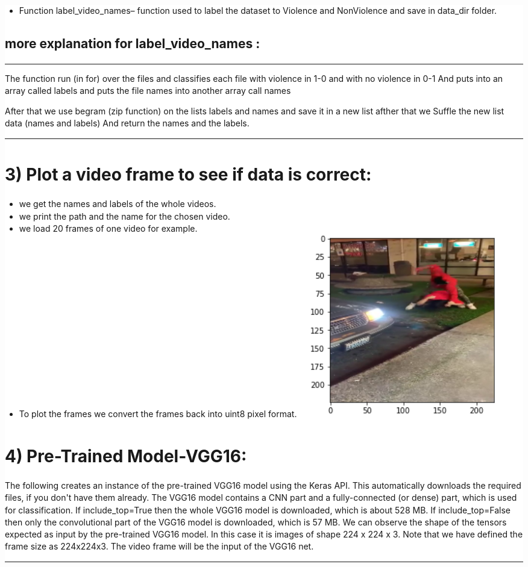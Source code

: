 * Function label_video_names–  function used to label the dataset to Violence and NonViolence and save in data_dir folder.

## more explanation for    label_video_names :
---
The function run (in for) over the files and classifies each file with violence in 1-0 and with no violence in 0-1 And puts into an array called labels and puts the file names into another array call names 

After that we use begram (zip function) on the lists labels and names and save it in a new list afther that we Suffle the new list data (names and labels)
And return the names and the labels.

--- 


# 3) Plot a video frame to see if data is correct:
  * we get the names and labels of the whole videos.
  * we print the path and the name for the chosen video.
  * we load 20 frames of one video for example.
  * To plot the frames we convert the frames back into uint8 pixel format.
![](https://github.com/dolevsaadia/Violence-Detection-System/blob/main/image/ng1.png?raw=true)

# 4) Pre-Trained Model-VGG16:
The following creates an instance of the pre-trained VGG16 model using the Keras API. This automatically downloads the required files, if you don't have them already.
The VGG16 model contains a CNN part and a fully-connected (or dense) part, which is used for classification. If include_top=True then the whole VGG16 model is downloaded, which is about 528 MB. If include_top=False then only the convolutional part of the VGG16 model is downloaded, which is 57 MB.
We can observe the shape of the tensors expected as input by the pre-trained VGG16 model. In this case it is images of shape 224 x 224 x 3. Note that we have defined the frame size as 224x224x3. The video frame will be the input of the VGG16 net.

---
